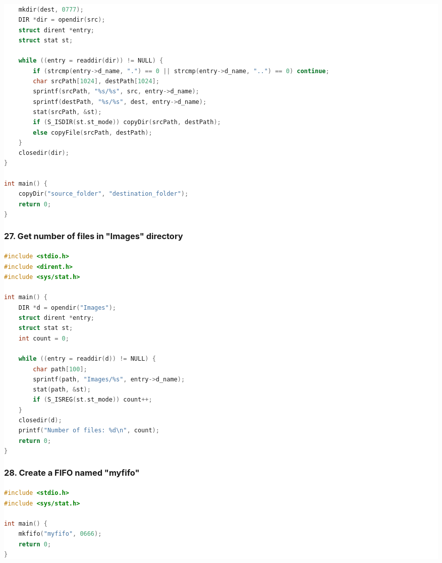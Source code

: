 ```c
    mkdir(dest, 0777);
    DIR *dir = opendir(src);
    struct dirent *entry;
    struct stat st;

    while ((entry = readdir(dir)) != NULL) {
        if (strcmp(entry->d_name, ".") == 0 || strcmp(entry->d_name, "..") == 0) continue;
        char srcPath[1024], destPath[1024];
        sprintf(srcPath, "%s/%s", src, entry->d_name);
        sprintf(destPath, "%s/%s", dest, entry->d_name);
        stat(srcPath, &st);
        if (S_ISDIR(st.st_mode)) copyDir(srcPath, destPath);
        else copyFile(srcPath, destPath);
    }
    closedir(dir);
}

int main() {
    copyDir("source_folder", "destination_folder");
    return 0;
}
```

### 27. Get number of files in "Images" directory
```c
#include <stdio.h>
#include <dirent.h>
#include <sys/stat.h>

int main() {
    DIR *d = opendir("Images");
    struct dirent *entry;
    struct stat st;
    int count = 0;

    while ((entry = readdir(d)) != NULL) {
        char path[100];
        sprintf(path, "Images/%s", entry->d_name);
        stat(path, &st);
        if (S_ISREG(st.st_mode)) count++;
    }
    closedir(d);
    printf("Number of files: %d\n", count);
    return 0;
}
```

### 28. Create a FIFO named "myfifo"
```c
#include <stdio.h>
#include <sys/stat.h>

int main() {
    mkfifo("myfifo", 0666);
    return 0;
}
```
